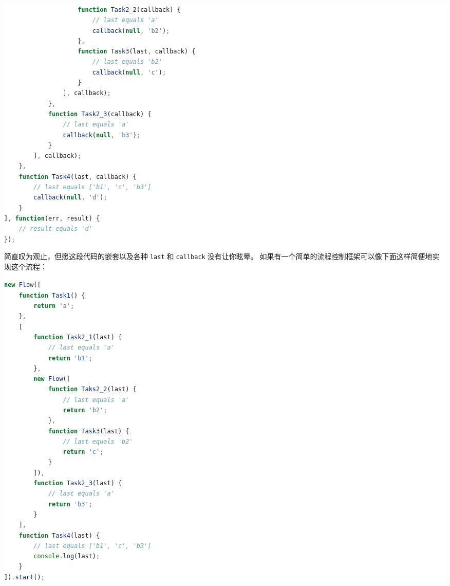 ```js
                    function Task2_2(callback) {
                        // last equals 'a'
                        callback(null, 'b2');
                    },
                    function Task3(last, callback) {
                        // last equals 'b2'
                        callback(null, 'c');
                    }
                ], callback);
            },
            function Task2_3(callback) {
                // last equals 'a'
                callback(null, 'b3');
            }
        ], callback);
    },
    function Task4(last, callback) {
        // last equals ['b1', 'c', 'b3']
        callback(null, 'd');
    }
], function(err, result) {
    // result equals 'd'
});
```


简直叹为观止，但愿这段代码的嵌套以及各种 `last` 和 `callback` 没有让你眩晕。
如果有一个简单的流程控制框架可以像下面这样简便地实现这个流程：

```js
new Flow([  
    function Task1() {
        return 'a';
    },
    [
        function Task2_1(last) {
            // last equals 'a'
            return 'b1';
        },
        new Flow([
            function Taks2_2(last) {
                // last equals 'a'
                return 'b2';
            },
            function Task3(last) {
                // last equals 'b2'
                return 'c';
            }
        ]),
        function Task2_3(last) {
            // last equals 'a'
            return 'b3';
        }
    ],
    function Task4(last) {
        // last equals ['b1', 'c', 'b3']
        console.log(last);
    }
]).start();
```
